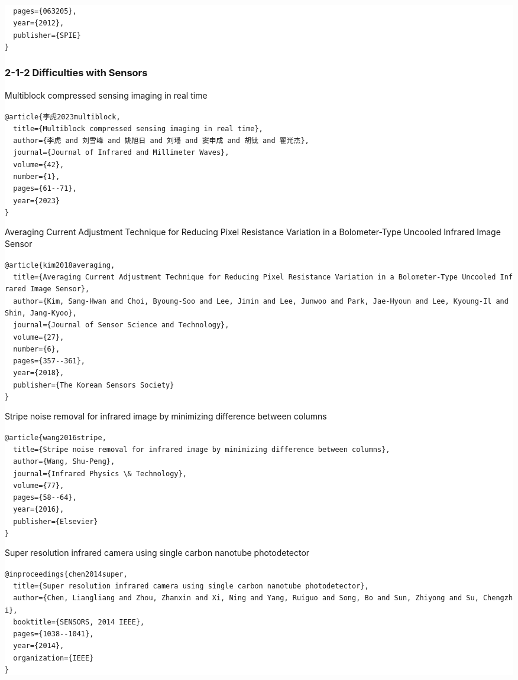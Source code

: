 ```
  pages={063205},
  year={2012},
  publisher={SPIE}
}
```
### 2-1-2 Difficulties with Sensors

Multiblock compressed sensing imaging in real time
```
@article{李虎2023multiblock,
  title={Multiblock compressed sensing imaging in real time},
  author={李虎 and 刘雪峰 and 姚旭日 and 刘璠 and 窦申成 and 胡钛 and 翟光杰},
  journal={Journal of Infrared and Millimeter Waves},
  volume={42},
  number={1},
  pages={61--71},
  year={2023}
}

```

Averaging Current Adjustment Technique for Reducing Pixel Resistance Variation in a Bolometer-Type Uncooled Infrared Image Sensor
```
@article{kim2018averaging,
  title={Averaging Current Adjustment Technique for Reducing Pixel Resistance Variation in a Bolometer-Type Uncooled Infrared Image Sensor},
  author={Kim, Sang-Hwan and Choi, Byoung-Soo and Lee, Jimin and Lee, Junwoo and Park, Jae-Hyoun and Lee, Kyoung-Il and Shin, Jang-Kyoo},
  journal={Journal of Sensor Science and Technology},
  volume={27},
  number={6},
  pages={357--361},
  year={2018},
  publisher={The Korean Sensors Society}
}
```
Stripe noise removal for infrared image by minimizing difference between columns
```
@article{wang2016stripe,
  title={Stripe noise removal for infrared image by minimizing difference between columns},
  author={Wang, Shu-Peng},
  journal={Infrared Physics \& Technology},
  volume={77},
  pages={58--64},
  year={2016},
  publisher={Elsevier}
}
```
Super resolution infrared camera using single carbon nanotube photodetector
```
@inproceedings{chen2014super,
  title={Super resolution infrared camera using single carbon nanotube photodetector},
  author={Chen, Liangliang and Zhou, Zhanxin and Xi, Ning and Yang, Ruiguo and Song, Bo and Sun, Zhiyong and Su, Chengzhi},
  booktitle={SENSORS, 2014 IEEE},
  pages={1038--1041},
  year={2014},
  organization={IEEE}
}
```

